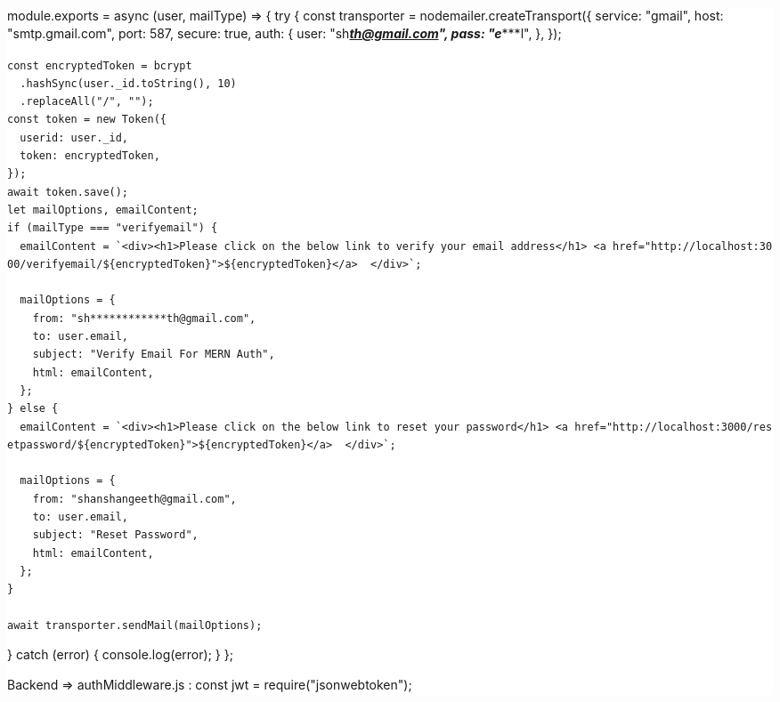 module.exports = async (user, mailType) => {
  try {
    const transporter = nodemailer.createTransport({
      service: "gmail",
      host: "smtp.gmail.com",
      port: 587,
      secure: true,
      auth: {
        user: "sh***********th@gmail.com",
        pass: "e**************l",
      },
    });

    const encryptedToken = bcrypt
      .hashSync(user._id.toString(), 10)
      .replaceAll("/", "");
    const token = new Token({
      userid: user._id,
      token: encryptedToken,
    });
    await token.save();
    let mailOptions, emailContent;
    if (mailType === "verifyemail") {
      emailContent = `<div><h1>Please click on the below link to verify your email address</h1> <a href="http://localhost:3000/verifyemail/${encryptedToken}">${encryptedToken}</a>  </div>`;

      mailOptions = {
        from: "sh************th@gmail.com",
        to: user.email,
        subject: "Verify Email For MERN Auth",
        html: emailContent,
      };
    } else {
      emailContent = `<div><h1>Please click on the below link to reset your password</h1> <a href="http://localhost:3000/resetpassword/${encryptedToken}">${encryptedToken}</a>  </div>`;

      mailOptions = {
        from: "shanshangeeth@gmail.com",
        to: user.email,
        subject: "Reset Password",
        html: emailContent,
      };
    }

    await transporter.sendMail(mailOptions);
  } catch (error) {
    console.log(error);
  }
};


Backend => authMiddleware.js :
const jwt = require("jsonwebtoken");
